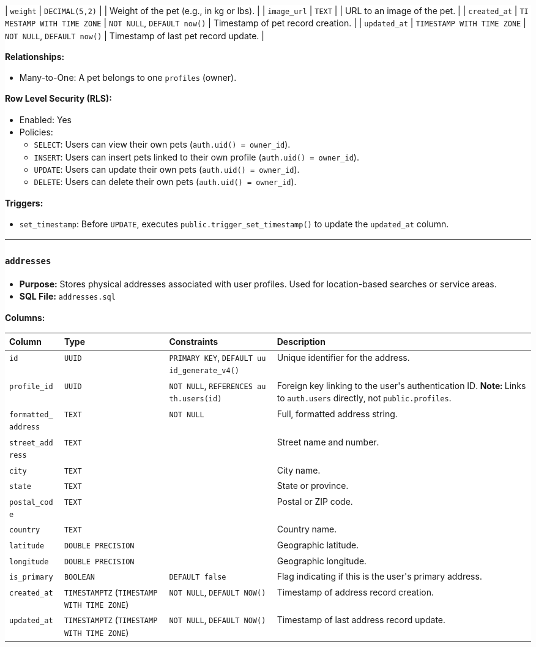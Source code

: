 | `weight`      | `DECIMAL(5,2)`          |                                                   | Weight of the pet (e.g., in kg or lbs).         |
| `image_url`   | `TEXT`                  |                                                   | URL to an image of the pet.                     |
| `created_at`  | `TIMESTAMP WITH TIME ZONE` | `NOT NULL`, `DEFAULT now()`                       | Timestamp of pet record creation.               |
| `updated_at`  | `TIMESTAMP WITH TIME ZONE` | `NOT NULL`, `DEFAULT now()`                       | Timestamp of last pet record update.            |

**Relationships:**

*   Many-to-One: A pet belongs to one `profiles` (owner).

**Row Level Security (RLS):**

*   Enabled: Yes
*   Policies:
    *   `SELECT`: Users can view their own pets (`auth.uid() = owner_id`).
    *   `INSERT`: Users can insert pets linked to their own profile (`auth.uid() = owner_id`).
    *   `UPDATE`: Users can update their own pets (`auth.uid() = owner_id`).
    *   `DELETE`: Users can delete their own pets (`auth.uid() = owner_id`).

**Triggers:**

*   `set_timestamp`: Before `UPDATE`, executes `public.trigger_set_timestamp()` to update the `updated_at` column.

---

### `addresses`

*   **Purpose:** Stores physical addresses associated with user profiles. Used for location-based searches or service areas.
*   **SQL File:** `addresses.sql`

**Columns:**

| Column            | Type                       | Constraints                                  | Description                                           |
| :---------------- | :------------------------- | :------------------------------------------- | :---------------------------------------------------- |
| `id`              | `UUID`                     | `PRIMARY KEY`, `DEFAULT uuid_generate_v4()`  | Unique identifier for the address.                    |
| `profile_id`      | `UUID`                     | `NOT NULL`, `REFERENCES auth.users(id)`      | Foreign key linking to the user's authentication ID. **Note:** Links to `auth.users` directly, not `public.profiles`. |
| `formatted_address`| `TEXT`                    | `NOT NULL`                                   | Full, formatted address string.                       |
| `street_address`  | `TEXT`                     |                                              | Street name and number.                               |
| `city`            | `TEXT`                     |                                              | City name.                                            |
| `state`           | `TEXT`                     |                                              | State or province.                                    |
| `postal_code`     | `TEXT`                     |                                              | Postal or ZIP code.                                   |
| `country`         | `TEXT`                     |                                              | Country name.                                         |
| `latitude`        | `DOUBLE PRECISION`         |                                              | Geographic latitude.                                  |
| `longitude`       | `DOUBLE PRECISION`         |                                              | Geographic longitude.                                 |
| `is_primary`      | `BOOLEAN`                  | `DEFAULT false`                              | Flag indicating if this is the user's primary address. |
| `created_at`      | `TIMESTAMPTZ` (`TIMESTAMP WITH TIME ZONE`) | `NOT NULL`, `DEFAULT NOW()`        | Timestamp of address record creation.                 |
| `updated_at`      | `TIMESTAMPTZ` (`TIMESTAMP WITH TIME ZONE`) | `NOT NULL`, `DEFAULT NOW()`        | Timestamp of last address record update.              |
